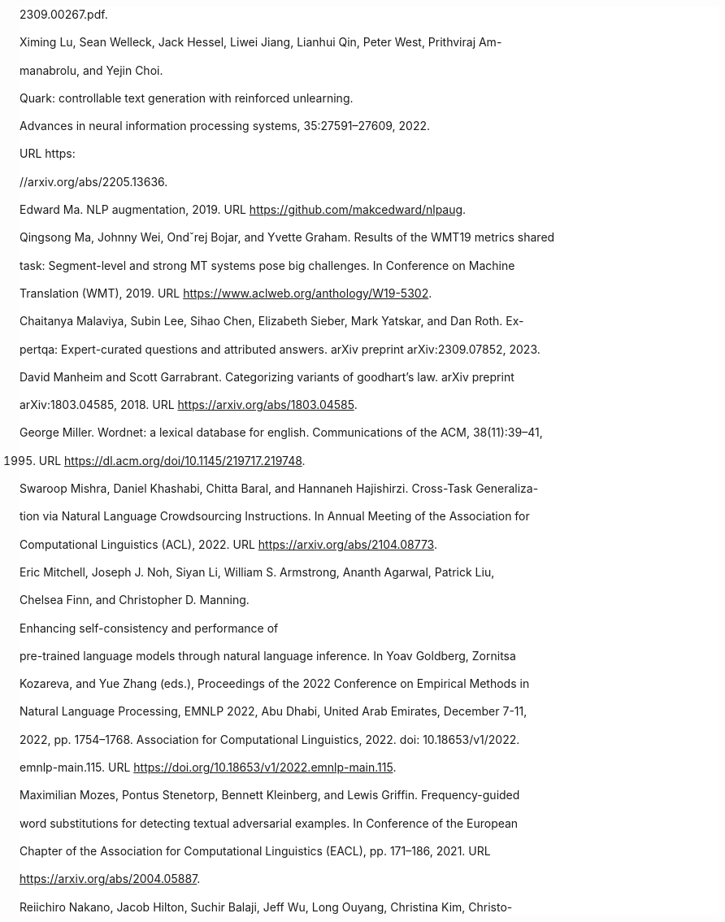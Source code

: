 2309.00267.pdf.

Ximing Lu, Sean Welleck, Jack Hessel, Liwei Jiang, Lianhui Qin, Peter West, Prithviraj Am-

manabrolu, and Yejin Choi.

Quark: controllable text generation with reinforced unlearning.

Advances in neural information processing systems, 35:27591–27609, 2022.

URL https:

//arxiv.org/abs/2205.13636.

Edward Ma. NLP augmentation, 2019. URL https://github.com/makcedward/nlpaug.

Qingsong Ma, Johnny Wei, Ondˇrej Bojar, and Yvette Graham. Results of the WMT19 metrics shared

task: Segment-level and strong MT systems pose big challenges. In Conference on Machine

Translation (WMT), 2019. URL https://www.aclweb.org/anthology/W19-5302.

Chaitanya Malaviya, Subin Lee, Sihao Chen, Elizabeth Sieber, Mark Yatskar, and Dan Roth. Ex-

pertqa: Expert-curated questions and attributed answers. arXiv preprint arXiv:2309.07852, 2023.

David Manheim and Scott Garrabrant. Categorizing variants of goodhart’s law. arXiv preprint

arXiv:1803.04585, 2018. URL https://arxiv.org/abs/1803.04585.

George Miller. Wordnet: a lexical database for english. Communications of the ACM, 38(11):39–41,

1995. URL https://dl.acm.org/doi/10.1145/219717.219748.

Swaroop Mishra, Daniel Khashabi, Chitta Baral, and Hannaneh Hajishirzi. Cross-Task Generaliza-

tion via Natural Language Crowdsourcing Instructions. In Annual Meeting of the Association for

Computational Linguistics (ACL), 2022. URL https://arxiv.org/abs/2104.08773.

Eric Mitchell, Joseph J. Noh, Siyan Li, William S. Armstrong, Ananth Agarwal, Patrick Liu,

Chelsea Finn, and Christopher D. Manning.

Enhancing self-consistency and performance of

pre-trained language models through natural language inference. In Yoav Goldberg, Zornitsa

Kozareva, and Yue Zhang (eds.), Proceedings of the 2022 Conference on Empirical Methods in

Natural Language Processing, EMNLP 2022, Abu Dhabi, United Arab Emirates, December 7-11,

2022, pp. 1754–1768. Association for Computational Linguistics, 2022. doi: 10.18653/v1/2022.

emnlp-main.115. URL https://doi.org/10.18653/v1/2022.emnlp-main.115.

Maximilian Mozes, Pontus Stenetorp, Bennett Kleinberg, and Lewis Griffin. Frequency-guided

word substitutions for detecting textual adversarial examples. In Conference of the European

Chapter of the Association for Computational Linguistics (EACL), pp. 171–186, 2021. URL

https://arxiv.org/abs/2004.05887.

Reiichiro Nakano, Jacob Hilton, Suchir Balaji, Jeff Wu, Long Ouyang, Christina Kim, Christo-
